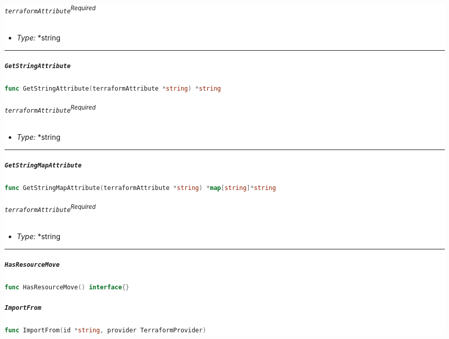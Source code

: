 ###### `terraformAttribute`<sup>Required</sup> <a name="terraformAttribute" id="@cdktf/provider-newrelic.infraAlertCondition.InfraAlertCondition.getNumberMapAttribute.parameter.terraformAttribute"></a>

- *Type:* *string

---

##### `GetStringAttribute` <a name="GetStringAttribute" id="@cdktf/provider-newrelic.infraAlertCondition.InfraAlertCondition.getStringAttribute"></a>

```go
func GetStringAttribute(terraformAttribute *string) *string
```

###### `terraformAttribute`<sup>Required</sup> <a name="terraformAttribute" id="@cdktf/provider-newrelic.infraAlertCondition.InfraAlertCondition.getStringAttribute.parameter.terraformAttribute"></a>

- *Type:* *string

---

##### `GetStringMapAttribute` <a name="GetStringMapAttribute" id="@cdktf/provider-newrelic.infraAlertCondition.InfraAlertCondition.getStringMapAttribute"></a>

```go
func GetStringMapAttribute(terraformAttribute *string) *map[string]*string
```

###### `terraformAttribute`<sup>Required</sup> <a name="terraformAttribute" id="@cdktf/provider-newrelic.infraAlertCondition.InfraAlertCondition.getStringMapAttribute.parameter.terraformAttribute"></a>

- *Type:* *string

---

##### `HasResourceMove` <a name="HasResourceMove" id="@cdktf/provider-newrelic.infraAlertCondition.InfraAlertCondition.hasResourceMove"></a>

```go
func HasResourceMove() interface{}
```

##### `ImportFrom` <a name="ImportFrom" id="@cdktf/provider-newrelic.infraAlertCondition.InfraAlertCondition.importFrom"></a>

```go
func ImportFrom(id *string, provider TerraformProvider)
```
